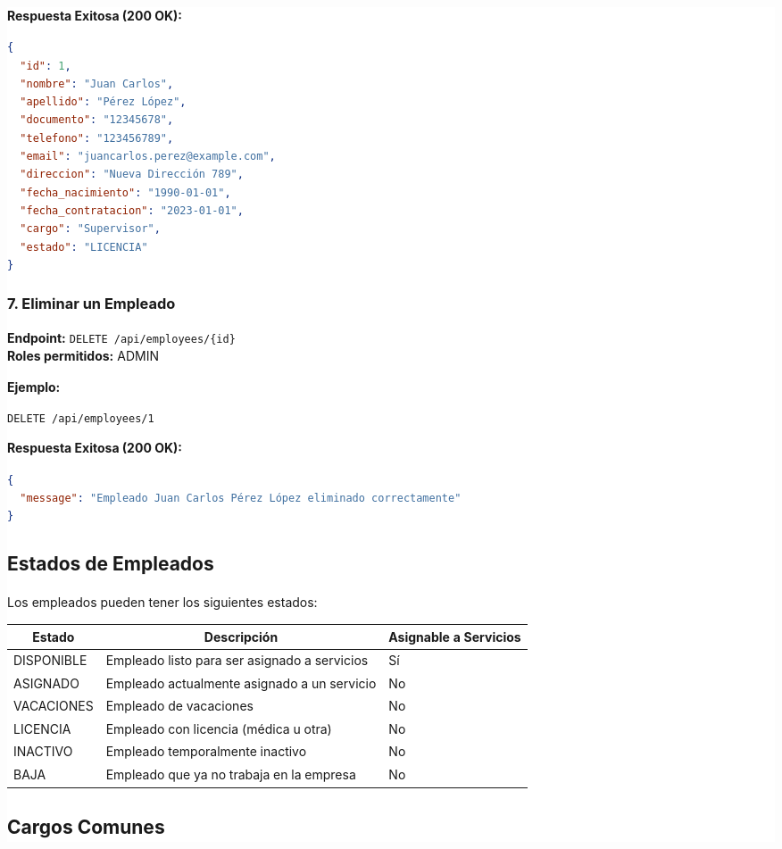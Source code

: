 **Respuesta Exitosa (200 OK):**

```json
{
  "id": 1,
  "nombre": "Juan Carlos",
  "apellido": "Pérez López",
  "documento": "12345678",
  "telefono": "123456789",
  "email": "juancarlos.perez@example.com",
  "direccion": "Nueva Dirección 789",
  "fecha_nacimiento": "1990-01-01",
  "fecha_contratacion": "2023-01-01",
  "cargo": "Supervisor",
  "estado": "LICENCIA"
}
```

### 7. Eliminar un Empleado

**Endpoint:** `DELETE /api/employees/{id}`  
**Roles permitidos:** ADMIN

**Ejemplo:**

```
DELETE /api/employees/1
```

**Respuesta Exitosa (200 OK):**

```json
{
  "message": "Empleado Juan Carlos Pérez López eliminado correctamente"
}
```

## Estados de Empleados

Los empleados pueden tener los siguientes estados:

| Estado     | Descripción                                  | Asignable a Servicios |
| ---------- | -------------------------------------------- | --------------------- |
| DISPONIBLE | Empleado listo para ser asignado a servicios | Sí                    |
| ASIGNADO   | Empleado actualmente asignado a un servicio  | No                    |
| VACACIONES | Empleado de vacaciones                       | No                    |
| LICENCIA   | Empleado con licencia (médica u otra)        | No                    |
| INACTIVO   | Empleado temporalmente inactivo              | No                    |
| BAJA       | Empleado que ya no trabaja en la empresa     | No                    |

## Cargos Comunes
